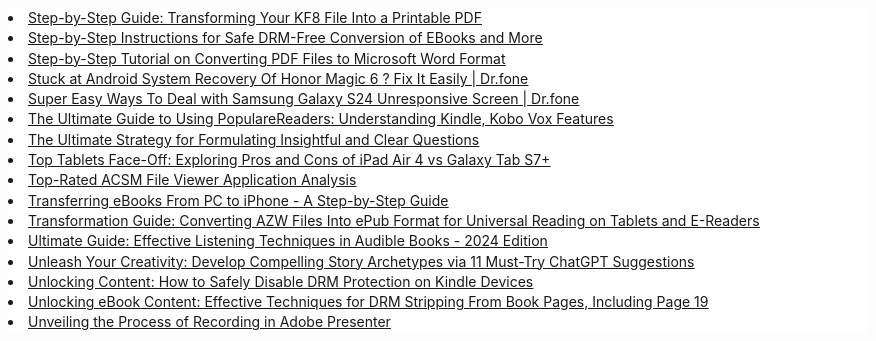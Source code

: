 <li><a href="https://solve-outstanding.techidaily.com/step-by-step-guide-transforming-your-kf8-file-into-a-printable-pdf/"><u>Step-by-Step Guide: Transforming Your KF8 File Into a Printable PDF</u></a></li>
<li><a href="https://solve-outstanding.techidaily.com/step-by-step-instructions-for-safe-drm-free-conversion-of-ebooks-and-more/"><u>Step-by-Step Instructions for Safe DRM-Free Conversion of EBooks and More</u></a></li>
<li><a href="https://solve-outstanding.techidaily.com/step-by-step-tutorial-on-converting-pdf-files-to-microsoft-word-format/"><u>Step-by-Step Tutorial on Converting PDF Files to Microsoft Word Format</u></a></li>
<li><a href="https://howto.techidaily.com/stuck-at-android-system-recovery-of-honor-magic-6-fix-it-easily-drfone-by-drfone-fix-android-problems-fix-android-problems/"><u>Stuck at Android System Recovery Of Honor Magic 6 ? Fix It Easily | Dr.fone</u></a></li>
<li><a href="https://howto.techidaily.com/super-easy-ways-to-deal-with-samsung-galaxy-s24-unresponsive-screen-drfone-by-drfone-fix-android-problems-fix-android-problems/"><u>Super Easy Ways To Deal with Samsung Galaxy S24 Unresponsive Screen | Dr.fone</u></a></li>
<li><a href="https://solve-outstanding.techidaily.com/the-ultimate-guide-to-using-popularereaders-understanding-kindle-kobo-vox-features/"><u>The Ultimate Guide to Using PopulareReaders: Understanding Kindle, Kobo Vox Features</u></a></li>
<li><a href="https://solve-outstanding.techidaily.com/the-ultimate-strategy-for-formulating-insightful-and-clear-questions/"><u>The Ultimate Strategy for Formulating Insightful and Clear Questions</u></a></li>
<li><a href="https://buynow-info.techidaily.com/top-tablets-face-off-exploring-pros-and-cons-of-ipad-air-4-vs-galaxy-tab-s7plus/"><u>Top Tablets Face-Off: Exploring Pros and Cons of iPad Air 4 vs Galaxy Tab S7+</u></a></li>
<li><a href="https://solve-outstanding.techidaily.com/top-rated-acsm-file-viewer-application-analysis/"><u>Top-Rated ACSM File Viewer Application Analysis</u></a></li>
<li><a href="https://solve-outstanding.techidaily.com/transferring-ebooks-from-pc-to-iphone-a-step-by-step-guide/"><u>Transferring eBooks From PC to iPhone - A Step-by-Step Guide</u></a></li>
<li><a href="https://solve-outstanding.techidaily.com/transformation-guide-converting-azw-files-into-epub-format-for-universal-reading-on-tablets-and-e-readers/"><u>Transformation Guide: Converting AZW Files Into ePub Format for Universal Reading on Tablets and E-Readers</u></a></li>
<li><a href="https://solve-outstanding.techidaily.com/ultimate-guide-effective-listening-techniques-in-audible-books-2024-edition/"><u>Ultimate Guide: Effective Listening Techniques in Audible Books - 2024 Edition</u></a></li>
<li><a href="https://tech-revival.techidaily.com/unleash-your-creativity-develop-compelling-story-archetypes-via-11-must-try-chatgpt-suggestions/"><u>Unleash Your Creativity: Develop Compelling Story Archetypes via 11 Must-Try ChatGPT Suggestions</u></a></li>
<li><a href="https://solve-outstanding.techidaily.com/unlocking-content-how-to-safely-disable-drm-protection-on-kindle-devices/"><u>Unlocking Content: How to Safely Disable DRM Protection on Kindle Devices</u></a></li>
<li><a href="https://solve-outstanding.techidaily.com/unlocking-ebook-content-effective-techniques-for-drm-stripping-from-book-pages-including-page-19/"><u>Unlocking eBook Content: Effective Techniques for DRM Stripping From Book Pages, Including Page 19</u></a></li>
<li><a href="https://remote-screen-capture.techidaily.com/unveiling-the-process-of-recording-in-adobe-presenter/"><u>Unveiling the Process of Recording in Adobe Presenter</u></a></li>
</ul></div>
